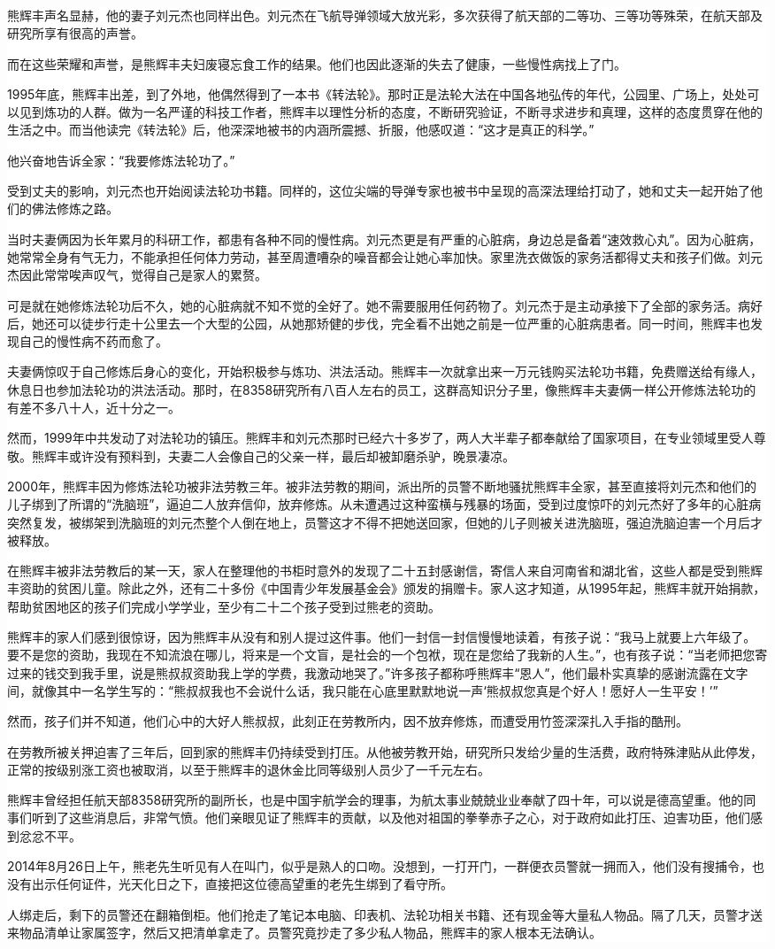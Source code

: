  </p>
 <p>
  熊辉丰声名显赫，他的妻子刘元杰也同样出色。刘元杰在飞航导弹领域大放光彩，多次获得了航天部的二等功、三等功等殊荣，在航天部及研究所享有很高的声誉。
 </p>
 <p>
  而在这些荣耀和声誉，是熊辉丰夫妇废寝忘食工作的结果。他们也因此逐渐的失去了健康，一些慢性病找上了门。
 </p>
 <p>
  1995年底，熊辉丰出差，到了外地，他偶然得到了一本书《转法轮》。那时正是法轮大法在中国各地弘传的年代，公园里、广场上，处处可以见到炼功的人群。做为一名严谨的科技工作者，熊辉丰以理性分析的态度，不断研究验证，不断寻求进步和真理，这样的态度贯穿在他的生活之中。而当他读完《转法轮》后，他深深地被书的内涵所震撼、折服，他感叹道：“这才是真正的科学。”
 </p>
 <p>
  他兴奋地告诉全家：“我要修炼法轮功了。”
 </p>
 <p>
  受到丈夫的影响，刘元杰也开始阅读法轮功书籍。同样的，这位尖端的导弹专家也被书中呈现的高深法理给打动了，她和丈夫一起开始了他们的佛法修炼之路。
 </p>
 <p>
  当时夫妻俩因为长年累月的科研工作，都患有各种不同的慢性病。刘元杰更是有严重的心脏病，身边总是备着“速效救心丸”。因为心脏病，她常常全身有气无力，不能承担任何体力劳动，甚至周遭嘈杂的噪音都会让她心率加快。家里洗衣做饭的家务活都得丈夫和孩子们做。刘元杰因此常常唉声叹气，觉得自己是家人的累赘。
 </p>
 <p>
  可是就在她修炼法轮功后不久，她的心脏病就不知不觉的全好了。她不需要服用任何药物了。刘元杰于是主动承接下了全部的家务活。病好后，她还可以徒步行走十公里去一个大型的公园，从她那矫健的步伐，完全看不出她之前是一位严重的心脏病患者。同一时间，熊辉丰也发现自己的慢性病不药而愈了。
 </p>
 <p>
  夫妻俩惊叹于自己修炼后身心的变化，开始积极参与炼功、洪法活动。熊辉丰一次就拿出来一万元钱购买法轮功书籍，免费赠送给有缘人，休息日也参加法轮功的洪法活动。那时，在8358研究所有八百人左右的员工，这群高知识分子里，像熊辉丰夫妻俩一样公开修炼法轮功的有差不多八十人，近十分之一。
 </p>
 <p>
  然而，1999年中共发动了对法轮功的镇压。熊辉丰和刘元杰那时已经六十多岁了，两人大半辈子都奉献给了国家项目，在专业领域里受人尊敬。熊辉丰或许没有预料到，夫妻二人会像自己的父亲一样，最后却被卸磨杀驴，晚景凄凉。
 </p>
 <p>
  2000年，熊辉丰因为修炼法轮功被非法劳教三年。被非法劳教的期间，派出所的员警不断地骚扰熊辉丰全家，甚至直接将刘元杰和他们的儿子绑到了所谓的“洗脑班”，逼迫二人放弃信仰，放弃修炼。从未遭遇过这种蛮横与残暴的场面，受到过度惊吓的刘元杰好了多年的心脏病突然复发，被绑架到洗脑班的刘元杰整个人倒在地上，员警这才不得不把她送回家，但她的儿子则被关进洗脑班，强迫洗脑迫害一个月后才被释放。
 </p>
 <p>
  在熊辉丰被非法劳教后的某一天，家人在整理他的书柜时意外的发现了二十五封感谢信，寄信人来自河南省和湖北省，这些人都是受到熊辉丰资助的贫困儿童。除此之外，还有二十多份《中国青少年发展基金会》颁发的捐赠卡。家人这才知道，从1995年起，熊辉丰就开始捐款，帮助贫困地区的孩子们完成小学学业，至少有二十二个孩子受到过熊老的资助。
 </p>
 <p>
  熊辉丰的家人们感到很惊讶，因为熊辉丰从没有和别人提过这件事。他们一封信一封信慢慢地读着，有孩子说：“我马上就要上六年级了。要不是您的资助，我现在不知流浪在哪儿，将来是一个文盲，是社会的一个包袱，现在是您给了我新的人生。”，也有孩子说：“当老师把您寄过来的钱交到我手里，说是熊叔叔资助我上学的学费，我激动地哭了。”许多孩子都称呼熊辉丰“恩人”，他们最朴实真挚的感谢流露在文字间，就像其中一名学生写的：“熊叔叔我也不会说什么话，我只能在心底里默默地说一声‘熊叔叔您真是个好人！愿好人一生平安！’”
 </p>
 <p>
  然而，孩子们并不知道，他们心中的大好人熊叔叔，此刻正在劳教所内，因不放弃修炼，而遭受用竹签深深扎入手指的酷刑。
 </p>
 <p>
  在劳教所被关押迫害了三年后，回到家的熊辉丰仍持续受到打压。从他被劳教开始，研究所只发给少量的生活费，政府特殊津贴从此停发，正常的按级别涨工资也被取消，以至于熊辉丰的退休金比同等级别人员少了一千元左右。
 </p>
 <p>
  熊辉丰曾经担任航天部8358研究所的副所长，也是中国宇航学会的理事，为航太事业兢兢业业奉献了四十年，可以说是德高望重。他的同事们听到了这些消息后，非常气愤。他们亲眼见证了熊辉丰的贡献，以及他对祖国的拳拳赤子之心，对于政府如此打压、迫害功臣，他们感到忿忿不平。
 </p>
 <p>
  2014年8月26日上午，熊老先生听见有人在叫门，似乎是熟人的口吻。没想到，一打开门，一群便衣员警就一拥而入，他们没有搜捕令，也没有出示任何证件，光天化日之下，直接把这位德高望重的老先生绑到了看守所。
 </p>
 <p>
  人绑走后，剩下的员警还在翻箱倒柜。他们抢走了笔记本电脑、印表机、法轮功相关书籍、还有现金等大量私人物品。隔了几天，员警才送来物品清单让家属签字，然后又把清单拿走了。员警究竟抄走了多少私人物品，熊辉丰的家人根本无法确认。